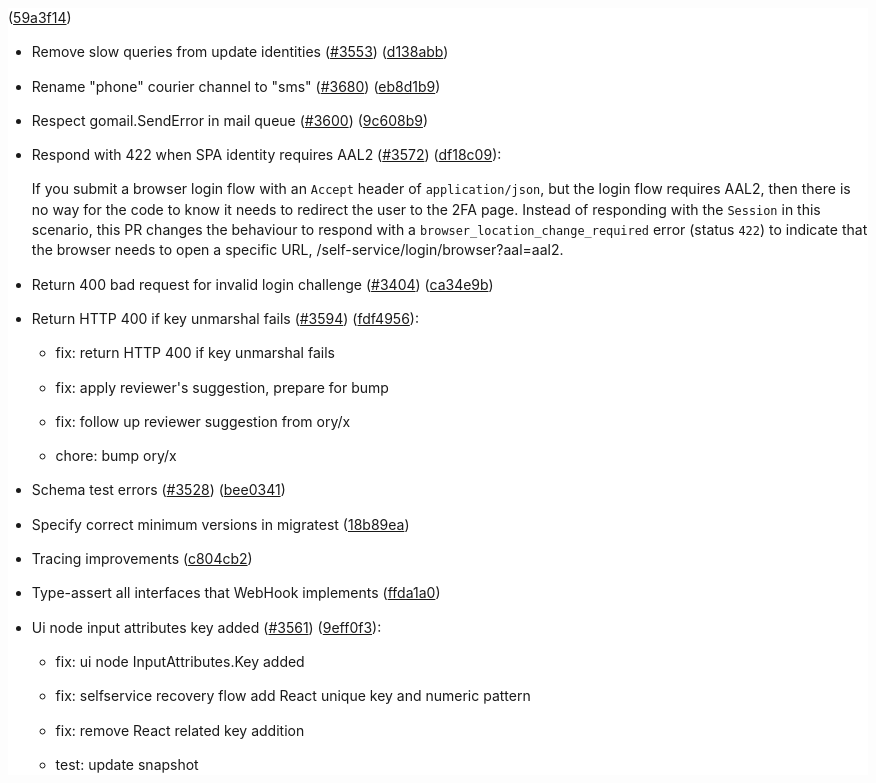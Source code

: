   ([59a3f14](https://github.com/ory/kratos/commit/59a3f1469b8412e49846a500493cb02fc6eb34b1))
- Remove slow queries from update identities
  ([#3553](https://github.com/ory/kratos/issues/3553))
  ([d138abb](https://github.com/ory/kratos/commit/d138abb6278ebb232e120bee0fb956a0f2816b8d))
- Rename "phone" courier channel to "sms"
  ([#3680](https://github.com/ory/kratos/issues/3680))
  ([eb8d1b9](https://github.com/ory/kratos/commit/eb8d1b9abd6d2b3eb86ab11d48d9ebd059586b67))
- Respect gomail.SendError in mail queue
  ([#3600](https://github.com/ory/kratos/issues/3600))
  ([9c608b9](https://github.com/ory/kratos/commit/9c608b991874d839782d9219f2fc27d0d4a398af))
- Respond with 422 when SPA identity requires AAL2
  ([#3572](https://github.com/ory/kratos/issues/3572))
  ([df18c09](https://github.com/ory/kratos/commit/df18c09e0089743e8aee17540d277b9572252e06)):

  If you submit a browser login flow with an `Accept` header of
  `application/json`, but the login flow requires AAL2, then there is no way for
  the code to know it needs to redirect the user to the 2FA page. Instead of
  responding with the `Session` in this scenario, this PR changes the behaviour
  to respond with a `browser_location_change_required` error (status `422`) to
  indicate that the browser needs to open a specific URL,
  /self-service/login/browser?aal=aal2.

- Return 400 bad request for invalid login challenge
  ([#3404](https://github.com/ory/kratos/issues/3404))
  ([ca34e9b](https://github.com/ory/kratos/commit/ca34e9b744482b41d65082f3bed52e9c4ebd7ba4))
- Return HTTP 400 if key unmarshal fails
  ([#3594](https://github.com/ory/kratos/issues/3594))
  ([fdf4956](https://github.com/ory/kratos/commit/fdf4956d9218cfa1d2227c4880e48f9bbdaeb95d)):

  - fix: return HTTP 400 if key unmarshal fails

  - fix: apply reviewer's suggestion, prepare for bump

  - fix: follow up reviewer suggestion from ory/x

  - chore: bump ory/x

- Schema test errors ([#3528](https://github.com/ory/kratos/issues/3528))
  ([bee0341](https://github.com/ory/kratos/commit/bee0341c5bf5708a2210146fc59f050a1b9df663))
- Specify correct minimum versions in migratest
  ([18b89ea](https://github.com/ory/kratos/commit/18b89ea588d129fa88379f7b0d7f4fd00ec6023d))
- Tracing improvements
  ([c804cb2](https://github.com/ory/kratos/commit/c804cb2bebbefc97073cf3b8fa250c3eefc58894))
- Type-assert all interfaces that WebHook implements
  ([ffda1a0](https://github.com/ory/kratos/commit/ffda1a0dab661c5f11ad849b9287094313561b79))
- Ui node input attributes key added
  ([#3561](https://github.com/ory/kratos/issues/3561))
  ([9eff0f3](https://github.com/ory/kratos/commit/9eff0f3a611f32af7aa7f27587b3d3f4448ce915)):

  - fix: ui node InputAttributes.Key added

  - fix: selfservice recovery flow add React unique key and numeric pattern

  - fix: remove React related key addition

  - test: update snapshot
